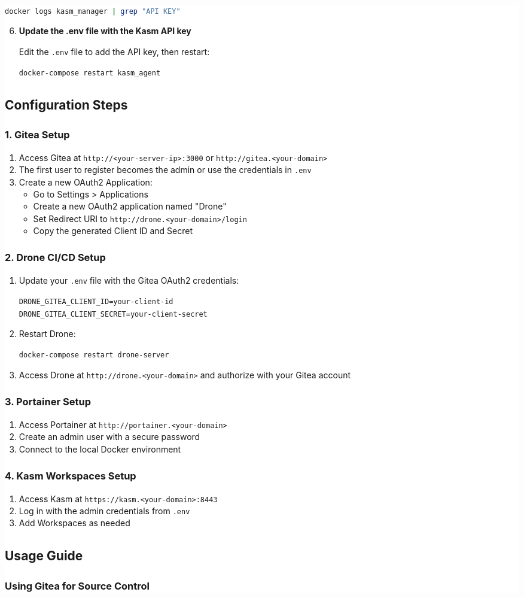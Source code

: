    ```bash
   docker logs kasm_manager | grep "API KEY"
   ```

6. **Update the .env file with the Kasm API key**

   Edit the `.env` file to add the API key, then restart:
   ```bash
   docker-compose restart kasm_agent
   ```

## Configuration Steps

### 1. Gitea Setup

1. Access Gitea at `http://<your-server-ip>:3000` or `http://gitea.<your-domain>`
2. The first user to register becomes the admin or use the credentials in `.env`
3. Create a new OAuth2 Application:
   - Go to Settings > Applications
   - Create a new OAuth2 application named "Drone"
   - Set Redirect URI to `http://drone.<your-domain>/login`
   - Copy the generated Client ID and Secret

### 2. Drone CI/CD Setup

1. Update your `.env` file with the Gitea OAuth2 credentials:
   ```
   DRONE_GITEA_CLIENT_ID=your-client-id
   DRONE_GITEA_CLIENT_SECRET=your-client-secret
   ```

2. Restart Drone:
   ```bash
   docker-compose restart drone-server
   ```

3. Access Drone at `http://drone.<your-domain>` and authorize with your Gitea account

### 3. Portainer Setup

1. Access Portainer at `http://portainer.<your-domain>`
2. Create an admin user with a secure password
3. Connect to the local Docker environment

### 4. Kasm Workspaces Setup

1. Access Kasm at `https://kasm.<your-domain>:8443`
2. Log in with the admin credentials from `.env`
3. Add Workspaces as needed

## Usage Guide

### Using Gitea for Source Control
